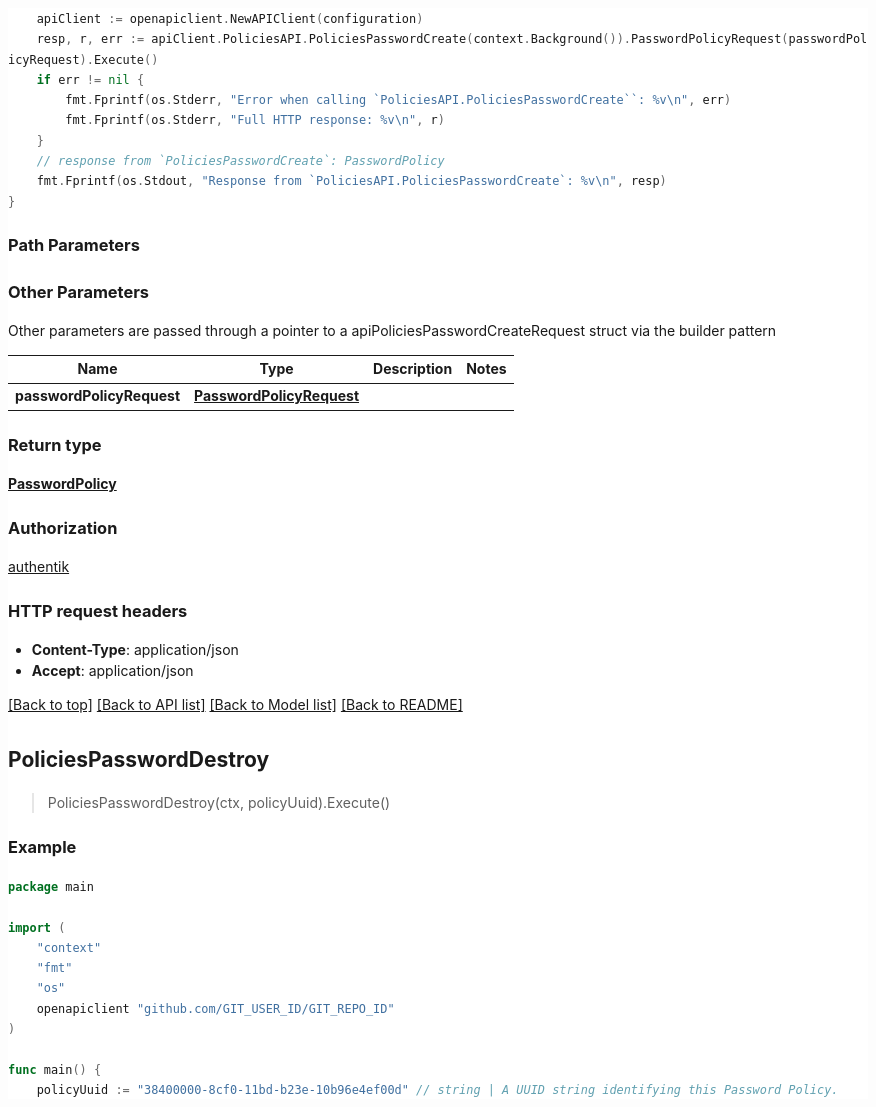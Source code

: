 ```go
	apiClient := openapiclient.NewAPIClient(configuration)
	resp, r, err := apiClient.PoliciesAPI.PoliciesPasswordCreate(context.Background()).PasswordPolicyRequest(passwordPolicyRequest).Execute()
	if err != nil {
		fmt.Fprintf(os.Stderr, "Error when calling `PoliciesAPI.PoliciesPasswordCreate``: %v\n", err)
		fmt.Fprintf(os.Stderr, "Full HTTP response: %v\n", r)
	}
	// response from `PoliciesPasswordCreate`: PasswordPolicy
	fmt.Fprintf(os.Stdout, "Response from `PoliciesAPI.PoliciesPasswordCreate`: %v\n", resp)
}
```

### Path Parameters



### Other Parameters

Other parameters are passed through a pointer to a apiPoliciesPasswordCreateRequest struct via the builder pattern


Name | Type | Description  | Notes
------------- | ------------- | ------------- | -------------
 **passwordPolicyRequest** | [**PasswordPolicyRequest**](PasswordPolicyRequest.md) |  | 

### Return type

[**PasswordPolicy**](PasswordPolicy.md)

### Authorization

[authentik](../README.md#authentik)

### HTTP request headers

- **Content-Type**: application/json
- **Accept**: application/json

[[Back to top]](#) [[Back to API list]](../README.md#documentation-for-api-endpoints)
[[Back to Model list]](../README.md#documentation-for-models)
[[Back to README]](../README.md)


## PoliciesPasswordDestroy

> PoliciesPasswordDestroy(ctx, policyUuid).Execute()





### Example

```go
package main

import (
	"context"
	"fmt"
	"os"
	openapiclient "github.com/GIT_USER_ID/GIT_REPO_ID"
)

func main() {
	policyUuid := "38400000-8cf0-11bd-b23e-10b96e4ef00d" // string | A UUID string identifying this Password Policy.
```